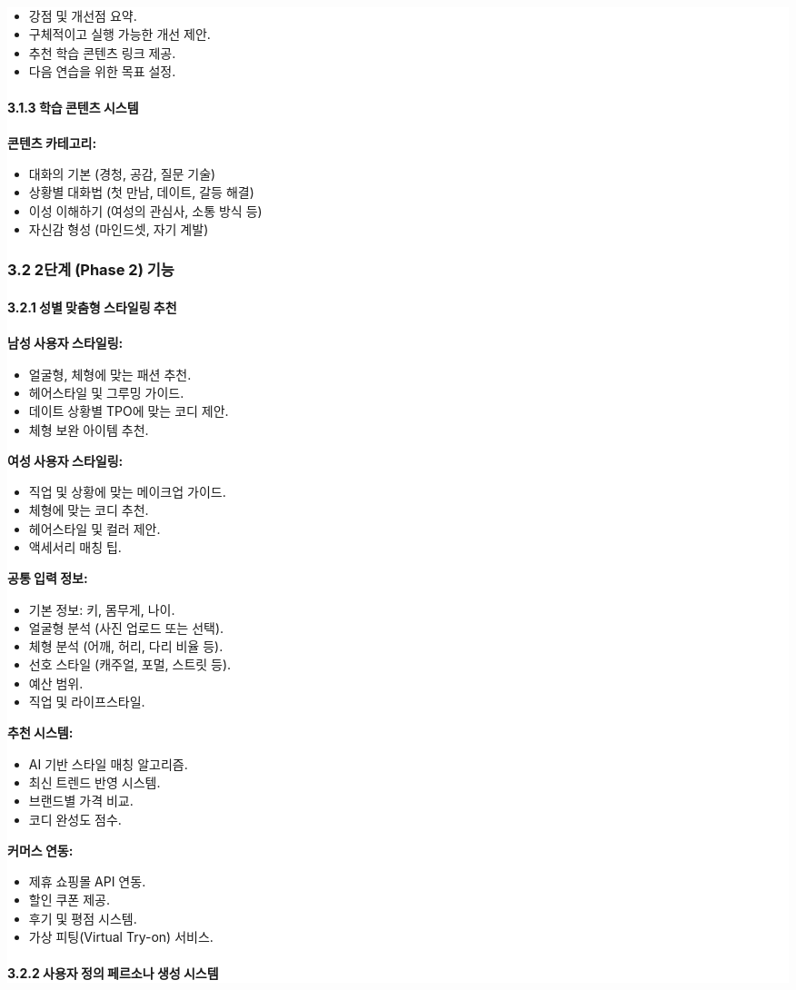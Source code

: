 - 강점 및 개선점 요약.
- 구체적이고 실행 가능한 개선 제안.
- 추천 학습 콘텐츠 링크 제공.
- 다음 연습을 위한 목표 설정.

#### 3.1.3 학습 콘텐츠 시스템

**콘텐츠 카테고리:**

- 대화의 기본 (경청, 공감, 질문 기술)
- 상황별 대화법 (첫 만남, 데이트, 갈등 해결)
- 이성 이해하기 (여성의 관심사, 소통 방식 등)
- 자신감 형성 (마인드셋, 자기 계발)

### 3.2 2단계 (Phase 2) 기능

#### 3.2.1 성별 맞춤형 스타일링 추천

**남성 사용자 스타일링:**

- 얼굴형, 체형에 맞는 패션 추천.
- 헤어스타일 및 그루밍 가이드.
- 데이트 상황별 TPO에 맞는 코디 제안.
- 체형 보완 아이템 추천.

**여성 사용자 스타일링:**

- 직업 및 상황에 맞는 메이크업 가이드.
- 체형에 맞는 코디 추천.
- 헤어스타일 및 컬러 제안.
- 액세서리 매칭 팁.

**공통 입력 정보:**

- 기본 정보: 키, 몸무게, 나이.
- 얼굴형 분석 (사진 업로드 또는 선택).
- 체형 분석 (어깨, 허리, 다리 비율 등).
- 선호 스타일 (캐주얼, 포멀, 스트릿 등).
- 예산 범위.
- 직업 및 라이프스타일.

**추천 시스템:**

- AI 기반 스타일 매칭 알고리즘.
- 최신 트렌드 반영 시스템.
- 브랜드별 가격 비교.
- 코디 완성도 점수.

**커머스 연동:**

- 제휴 쇼핑몰 API 연동.
- 할인 쿠폰 제공.
- 후기 및 평점 시스템.
- 가상 피팅(Virtual Try-on) 서비스.

#### 3.2.2 사용자 정의 페르소나 생성 시스템
